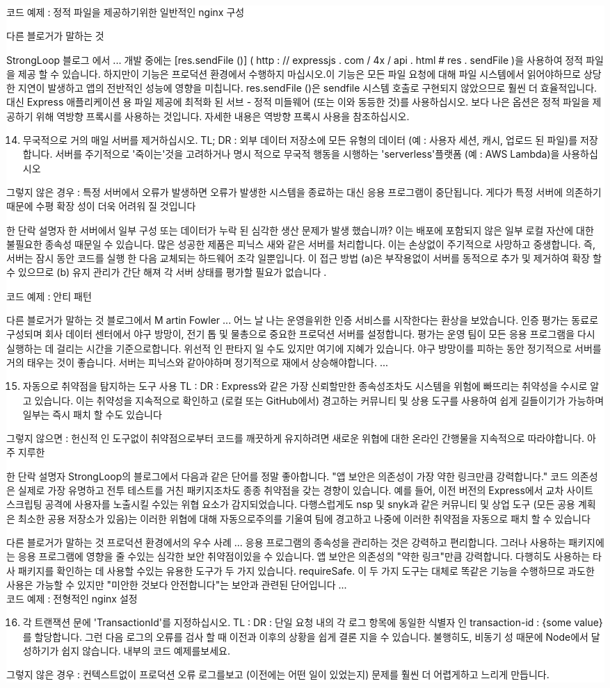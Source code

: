 코드 예제 : 정적 파일을 제공하기위한 일반적인 nginx 구성

다른 블로거가 말하는 것
 
StrongLoop 블로그  에서
... 개발 중에는 [res.sendFile ()] ( http : // expressjs . com / 4x / api . html # res . sendFile )을 사용하여 정적 파일을 제공 할 수 있습니다. 하지만이 기능은 프로덕션 환경에서 수행하지 마십시오.이 기능은 모든 파일 요청에 대해 파일 시스템에서 읽어야하므로 상당한 지연이 발생하고 앱의 전반적인 성능에 영향을 미칩니다. res.sendFile ()은 sendfile 시스템 호출로 구현되지 않았으므로 훨씬 더 효율적입니다. 대신 Express 애플리케이션 용 파일 제공에 최적화 된 서브 - 정적 미들웨어 (또는 이와 동등한 것)를 사용하십시오. 보다 나은 옵션은 정적 파일을 제공하기 위해 역방향 프록시를 사용하는 것입니다. 자세한 내용은 역방향 프록시 사용을 참조하십시오.  

14. 무국적으로 거의 매일 서버를 제거하십시오.
TL; DR : 외부 데이터 저장소에 모든 유형의 데이터 (예 : 사용자 세션, 캐시, 업로드 된 파일)를 저장합니다. 서버를 주기적으로 '죽이는'것을 고려하거나 명시 적으로 무국적 행동을 시행하는 'serverless'플랫폼 (예 : AWS Lambda)을 사용하십시오

그렇지 않은 경우 : 특정 서버에서 오류가 발생하면 오류가 발생한 시스템을 종료하는 대신 응용 프로그램이 중단됩니다. 게다가 특정 서버에 의존하기 때문에 수평 확장 성이 더욱 어려워 질 것입니다

한 단락 설명자
한 서버에서 일부 구성 또는 데이터가 누락 된 심각한 생산 문제가 발생 했습니까? 이는 배포에 포함되지 않은 일부 로컬 자산에 대한 불필요한 종속성 때문일 수 있습니다. 많은 성공한 제품은 피닉스 새와 같은 서버를 처리합니다. 이는 손상없이 주기적으로 사망하고 중생합니다. 즉, 서버는 잠시 동안 코드를 실행 한 다음 교체되는 하드웨어 조각 일뿐입니다. 이 접근 방법 (a)은 부작용없이 서버를 동적으로 추가 및 제거하여 확장 할 수 있으므로 (b) 유지 관리가 간단 해져 각 서버 상태를 평가할 필요가 없습니다 
.

코드 예제 : 안티 패턴

다른 블로거가 말하는 것
블로그에서 M artin Fowler
... 어느 날 나는 운영을위한 인증 서비스를 시작한다는 환상을 보았습니다. 인증 평가는 동료로 구성되며 회사 데이터 센터에서 야구 방망이, 전기 톱 및 물총으로 중요한 프로덕션 서버를 설정합니다. 평가는 운영 팀이 모든 응용 프로그램을 다시 실행하는 데 걸리는 시간을 기준으로합니다. 위선적 인 판타지 일 수도 있지만 여기에 지혜가 있습니다. 야구 방망이를 피하는 동안 정기적으로 서버를 거의 태우는 것이 좋습니다. 서버는 피닉스와 같아야하며 정기적으로 재에서 상승해야합니다. ... 

15. 자동으로 취약점을 탐지하는 도구 사용
TL : DR : Express와 같은 가장 신뢰할만한 종속성조차도 시스템을 위험에 빠뜨리는 취약성을 수시로 알고 있습니다. 이는 취약성을 지속적으로 확인하고 (로컬 또는 GitHub에서) 경고하는 커뮤니티 및 상용 도구를 사용하여 쉽게 길들이기가 가능하며 일부는 즉시 패치 할 수도 있습니다

그렇지 않으면 : 헌신적 인 도구없이 취약점으로부터 코드를 깨끗하게 유지하려면 새로운 위협에 대한 온라인 간행물을 지속적으로 따라야합니다. 아주 지루한

한 단락 설명자
StrongLoop의 블로그에서 다음과 같은 단어를 정말 좋아합니다. "앱 보안은 의존성이 가장 약한 링크만큼 강력합니다." 코드 의존성은 실제로 가장 유명하고 전투 테스트를 거친 패키지조차도 종종 취약점을 갖는 경향이 있습니다. 예를 들어, 이전 버전의 Express에서 교차 사이트 스크립팅 공격에 사용자를 노출시킬 수있는 위협 요소가 감지되었습니다. 다행스럽게도 nsp 및 snyk과 같은 커뮤니티 및 상업 도구 (모든 공용 계획은 최소한 공용 저장소가 있음)는 이러한 위협에 대해 자동으로주의를 기울여 팀에 경고하고 나중에 이러한 취약점을 자동으로 패치 할 수 있습니다

다른 블로거가 말하는 것
프로덕션 환경에서의 우수 사례
... 응용 프로그램의 종속성을 관리하는 것은 강력하고 편리합니다. 그러나 사용하는 패키지에는 응용 프로그램에 영향을 줄 수있는 심각한 보안 취약점이있을 수 있습니다. 앱 보안은 의존성의 "약한 링크"만큼 강력합니다. 다행히도 사용하는 타사 패키지를 확인하는 데 사용할 수있는 유용한 도구가 두 가지 있습니다. requireSafe. 이 두 가지 도구는 대체로 똑같은 기능을 수행하므로 과도한 사용은 가능할 수 있지만 "미안한 것보다 안전합니다"는 보안과 관련된 단어입니다 ...  
코드 예제 : 전형적인 nginx 설정

16. 각 트랜잭션 문에 'TransactionId'를 지정하십시오.
TL : DR : 단일 요청 내의 각 로그 항목에 동일한 식별자 인 transaction-id : {some value}를 할당합니다. 그런 다음 로그의 오류를 검사 할 때 이전과 이후의 상황을 쉽게 결론 지을 수 있습니다. 불행히도, 비동기 성 때문에 Node에서 달성하기가 쉽지 않습니다. 내부의 코드 예제를보세요.

그렇지 않은 경우 : 컨텍스트없이 프로덕션 오류 로그를보고 (이전에는 어떤 일이 있었는지) 문제를 훨씬 더 어렵게하고 느리게 만듭니다.

